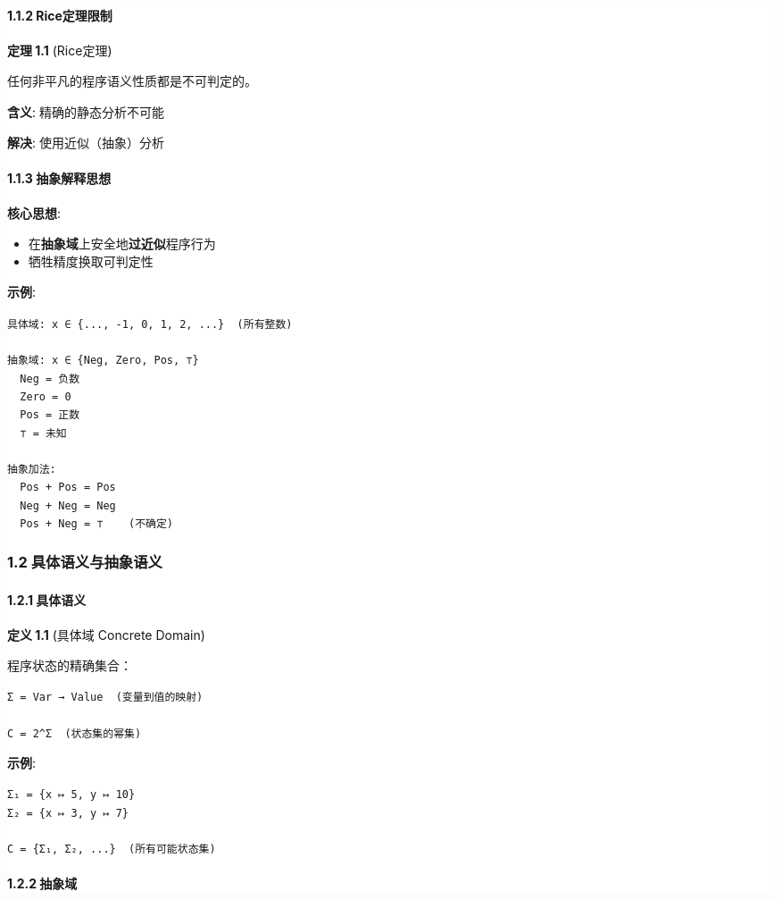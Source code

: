 #### 1.1.2 Rice定理限制

**定理 1.1** (Rice定理)

任何非平凡的程序语义性质都是不可判定的。

**含义**: 精确的静态分析不可能

**解决**: 使用近似（抽象）分析

#### 1.1.3 抽象解释思想

**核心思想**:

- 在**抽象域**上安全地**过近似**程序行为
- 牺牲精度换取可判定性

**示例**:

```text
具体域: x ∈ {..., -1, 0, 1, 2, ...}  (所有整数)

抽象域: x ∈ {Neg, Zero, Pos, ⊤}
  Neg = 负数
  Zero = 0
  Pos = 正数
  ⊤ = 未知

抽象加法:
  Pos + Pos = Pos
  Neg + Neg = Neg
  Pos + Neg = ⊤    (不确定)
```

### 1.2 具体语义与抽象语义

#### 1.2.1 具体语义

**定义 1.1** (具体域 Concrete Domain)

程序状态的精确集合：

```text
Σ = Var → Value  (变量到值的映射)

C = 2^Σ  (状态集的幂集)
```

**示例**:

```text
Σ₁ = {x ↦ 5, y ↦ 10}
Σ₂ = {x ↦ 3, y ↦ 7}

C = {Σ₁, Σ₂, ...}  (所有可能状态集)
```

#### 1.2.2 抽象域
